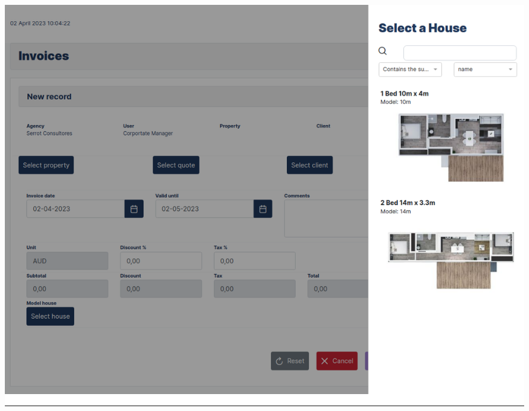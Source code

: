 ![AQuotes modules](images/../public/images/users/Corporate/modules/Invoices/corporatenewinvoiceselecthose.png " Approvals ")

---
